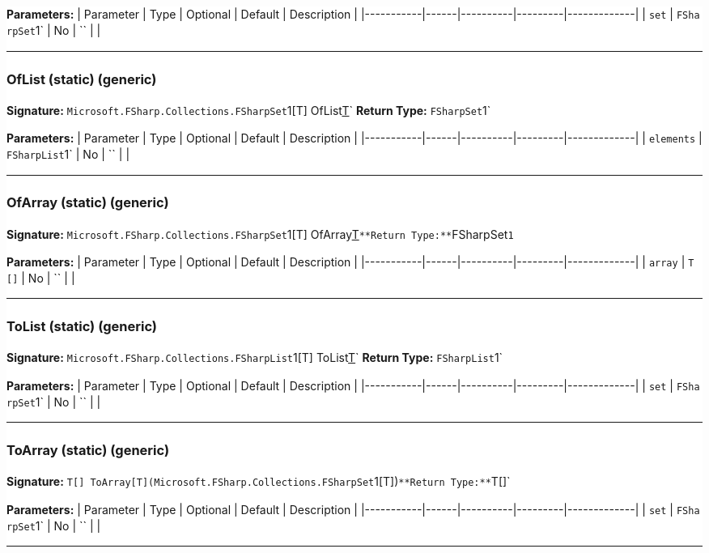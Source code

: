 **Parameters:**
| Parameter | Type | Optional | Default | Description |
|-----------|------|----------|---------|-------------|
| `set` | `FSharpSet`1` | No | `` |  |

---

### OfList (static) (generic)

**Signature:** `Microsoft.FSharp.Collections.FSharpSet`1[T] OfList[T](Microsoft.FSharp.Collections.FSharpList`1[T])`
**Return Type:** `FSharpSet`1`

**Parameters:**
| Parameter | Type | Optional | Default | Description |
|-----------|------|----------|---------|-------------|
| `elements` | `FSharpList`1` | No | `` |  |

---

### OfArray (static) (generic)

**Signature:** `Microsoft.FSharp.Collections.FSharpSet`1[T] OfArray[T](T[])`
**Return Type:** `FSharpSet`1`

**Parameters:**
| Parameter | Type | Optional | Default | Description |
|-----------|------|----------|---------|-------------|
| `array` | `T[]` | No | `` |  |

---

### ToList (static) (generic)

**Signature:** `Microsoft.FSharp.Collections.FSharpList`1[T] ToList[T](Microsoft.FSharp.Collections.FSharpSet`1[T])`
**Return Type:** `FSharpList`1`

**Parameters:**
| Parameter | Type | Optional | Default | Description |
|-----------|------|----------|---------|-------------|
| `set` | `FSharpSet`1` | No | `` |  |

---

### ToArray (static) (generic)

**Signature:** `T[] ToArray[T](Microsoft.FSharp.Collections.FSharpSet`1[T])`
**Return Type:** `T[]`

**Parameters:**
| Parameter | Type | Optional | Default | Description |
|-----------|------|----------|---------|-------------|
| `set` | `FSharpSet`1` | No | `` |  |

---